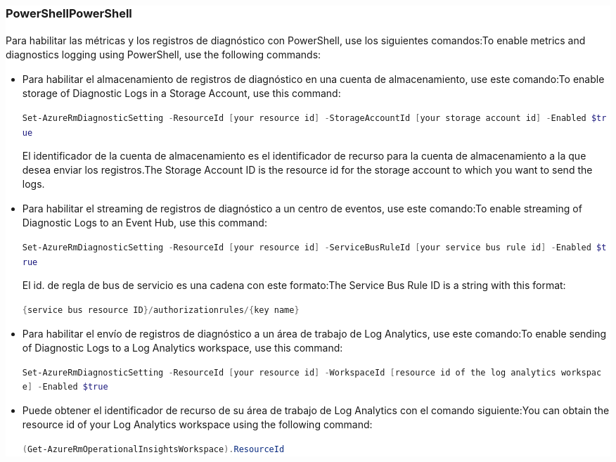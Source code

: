 ### <a name="powershell"></a><span data-ttu-id="3544c-134">PowerShell</span><span class="sxs-lookup"><span data-stu-id="3544c-134">PowerShell</span></span>

<span data-ttu-id="3544c-135">Para habilitar las métricas y los registros de diagnóstico con PowerShell, use los siguientes comandos:</span><span class="sxs-lookup"><span data-stu-id="3544c-135">To enable metrics and diagnostics logging using PowerShell, use the following commands:</span></span>

- <span data-ttu-id="3544c-136">Para habilitar el almacenamiento de registros de diagnóstico en una cuenta de almacenamiento, use este comando:</span><span class="sxs-lookup"><span data-stu-id="3544c-136">To enable storage of Diagnostic Logs in a Storage Account, use this command:</span></span>

   ```powershell
   Set-AzureRmDiagnosticSetting -ResourceId [your resource id] -StorageAccountId [your storage account id] -Enabled $true
   ```

   <span data-ttu-id="3544c-137">El identificador de la cuenta de almacenamiento es el identificador de recurso para la cuenta de almacenamiento a la que desea enviar los registros.</span><span class="sxs-lookup"><span data-stu-id="3544c-137">The Storage Account ID is the resource id for the storage account to which you want to send the logs.</span></span>

- <span data-ttu-id="3544c-138">Para habilitar el streaming de registros de diagnóstico a un centro de eventos, use este comando:</span><span class="sxs-lookup"><span data-stu-id="3544c-138">To enable streaming of Diagnostic Logs to an Event Hub, use this command:</span></span>

   ```powershell
   Set-AzureRmDiagnosticSetting -ResourceId [your resource id] -ServiceBusRuleId [your service bus rule id] -Enabled $true
   ```

   <span data-ttu-id="3544c-139">El id. de regla de bus de servicio es una cadena con este formato:</span><span class="sxs-lookup"><span data-stu-id="3544c-139">The Service Bus Rule ID is a string with this format:</span></span>

   ```powershell
   {service bus resource ID}/authorizationrules/{key name}
   ``` 

- <span data-ttu-id="3544c-140">Para habilitar el envío de registros de diagnóstico a un área de trabajo de Log Analytics, use este comando:</span><span class="sxs-lookup"><span data-stu-id="3544c-140">To enable sending of Diagnostic Logs to a Log Analytics workspace, use this command:</span></span>

   ```powershell
   Set-AzureRmDiagnosticSetting -ResourceId [your resource id] -WorkspaceId [resource id of the log analytics workspace] -Enabled $true
   ```

- <span data-ttu-id="3544c-141">Puede obtener el identificador de recurso de su área de trabajo de Log Analytics con el comando siguiente:</span><span class="sxs-lookup"><span data-stu-id="3544c-141">You can obtain the resource id of your Log Analytics workspace using the following command:</span></span>

   ```powershell
   (Get-AzureRmOperationalInsightsWorkspace).ResourceId
   ```
